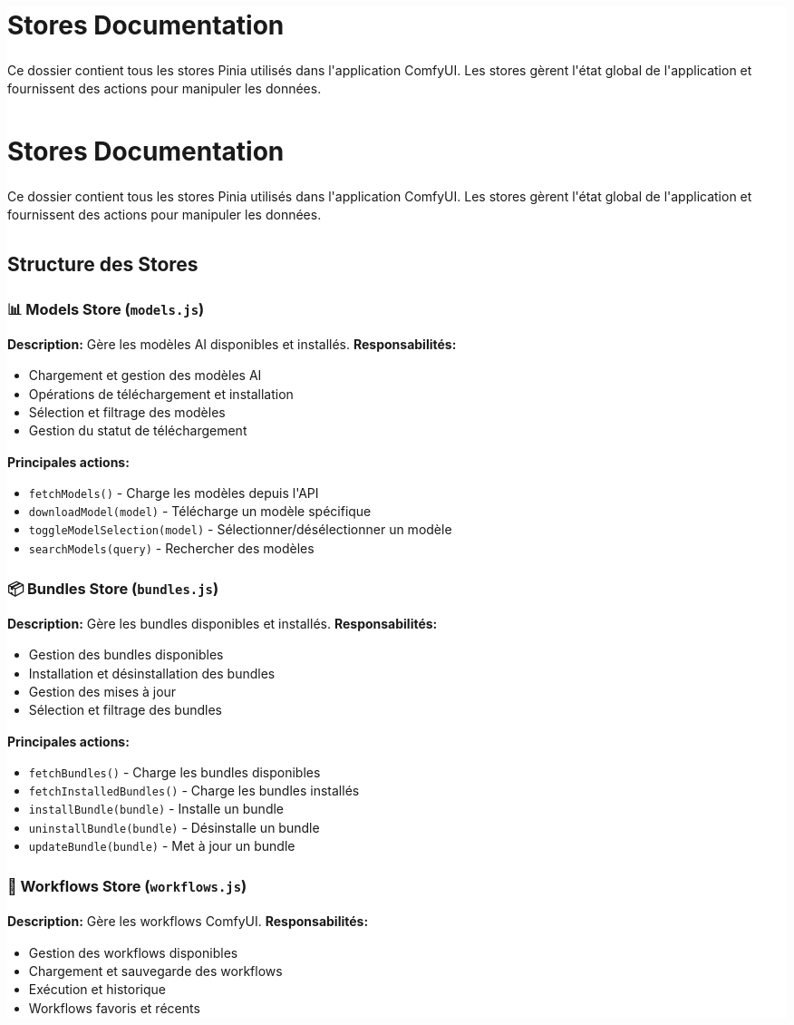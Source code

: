 # Stores Documentation

Ce dossier contient tous les stores Pinia utilisés dans l'application ComfyUI. Les stores gèrent l'état global de l'application et fournissent des actions pour manipuler les données.

# Stores Documentation

Ce dossier contient tous les stores Pinia utilisés dans l'application ComfyUI. Les stores gèrent l'état global de l'application et fournissent des actions pour manipuler les données.

## Structure des Stores

### 📊 Models Store (`models.js`)
**Description:** Gère les modèles AI disponibles et installés.
**Responsabilités:**
- Chargement et gestion des modèles AI
- Opérations de téléchargement et installation
- Sélection et filtrage des modèles
- Gestion du statut de téléchargement

**Principales actions:**
- `fetchModels()` - Charge les modèles depuis l'API
- `downloadModel(model)` - Télécharge un modèle spécifique
- `toggleModelSelection(model)` - Sélectionner/désélectionner un modèle
- `searchModels(query)` - Rechercher des modèles

### 📦 Bundles Store (`bundles.js`)
**Description:** Gère les bundles disponibles et installés.
**Responsabilités:**
- Gestion des bundles disponibles
- Installation et désinstallation des bundles
- Gestion des mises à jour
- Sélection et filtrage des bundles

**Principales actions:**
- `fetchBundles()` - Charge les bundles disponibles
- `fetchInstalledBundles()` - Charge les bundles installés
- `installBundle(bundle)` - Installe un bundle
- `uninstallBundle(bundle)` - Désinstalle un bundle
- `updateBundle(bundle)` - Met à jour un bundle

### 🔄 Workflows Store (`workflows.js`)
**Description:** Gère les workflows ComfyUI.
**Responsabilités:**
- Gestion des workflows disponibles
- Chargement et sauvegarde des workflows
- Exécution et historique
- Workflows favoris et récents
